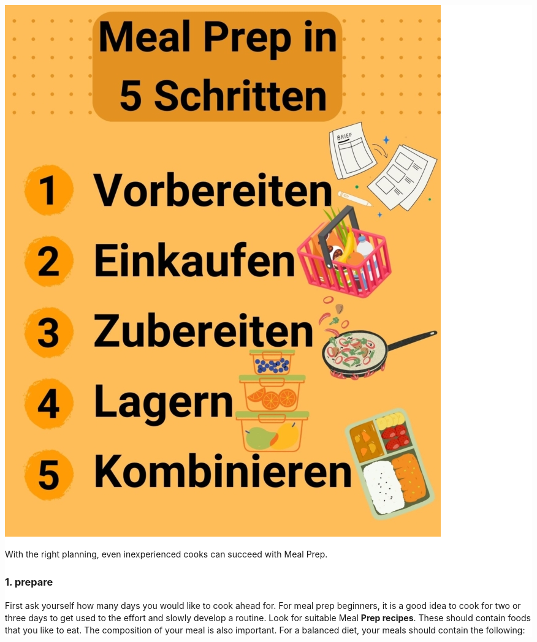 ![How to make your meal prep a success in five simple steps.](Weiss-Minimalistisch-Papier-Notizen-A4-Dokument-e1699963996683-711x868.jpg)

With the right planning, even inexperienced cooks can succeed with Meal Prep.

### 1\. prepare

First ask yourself how many days you would like to cook ahead for. For meal prep beginners, it is a good idea to cook for two or three days to get used to the effort and slowly develop a routine. Look for suitable Meal **Prep recipes**. These should contain foods that you like to eat. The composition of your meal is also important. For a balanced diet, your meals should contain the following:
